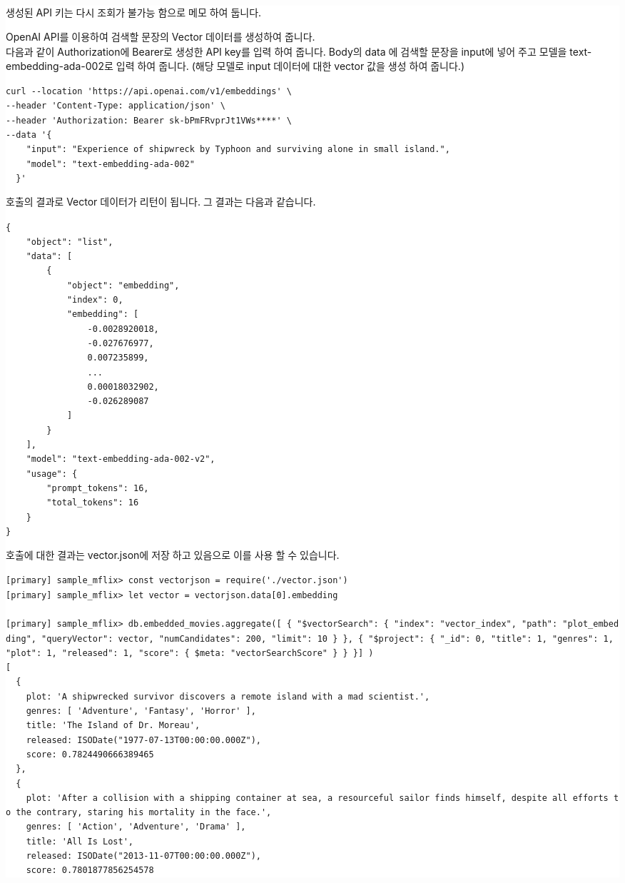 생성된 API 키는 다시 조회가 불가능 함으로 메모 하여 둡니다. 

OpenAI API를 이용하여 검색할 문장의 Vector 데이터를 생성하여 줍니다.   
다음과 같이 Authorization에 Bearer로 생성한 API key를 입력 하여 줍니다. Body의 data 에 검색할 문장을 input에 넣어 주고 모델을 text-embedding-ada-002로 입력 하여 줍니다. (해당 모델로 input 데이터에 대한 vector 값을 생성 하여 줍니다.)

`````
curl --location 'https://api.openai.com/v1/embeddings' \
--header 'Content-Type: application/json' \
--header 'Authorization: Bearer sk-bPmFRvprJt1VWs****' \
--data '{
    "input": "Experience of shipwreck by Typhoon and surviving alone in small island.",     
    "model": "text-embedding-ada-002"
  }'
`````

호출의 결과로 Vector 데이터가 리턴이 됩니다. 그 결과는 다음과 같습니다.    

`````
{
    "object": "list",
    "data": [
        {
            "object": "embedding",
            "index": 0,
            "embedding": [
                -0.0028920018,
                -0.027676977,
                0.007235899,
                ...
                0.00018032902,
                -0.026289087
            ]
        }
    ],
    "model": "text-embedding-ada-002-v2",
    "usage": {
        "prompt_tokens": 16,
        "total_tokens": 16
    }
}
`````

호출에 대한 결과는 vector.json에 저장 하고 있음으로 이를 사용 할 수 있습니다.   
`````
[primary] sample_mflix> const vectorjson = require('./vector.json')
[primary] sample_mflix> let vector = vectorjson.data[0].embedding

[primary] sample_mflix> db.embedded_movies.aggregate([ { "$vectorSearch": { "index": "vector_index", "path": "plot_embedding", "queryVector": vector, "numCandidates": 200, "limit": 10 } }, { "$project": { "_id": 0, "title": 1, "genres": 1, "plot": 1, "released": 1, "score": { $meta: "vectorSearchScore" } } }] )
[
  {
    plot: 'A shipwrecked survivor discovers a remote island with a mad scientist.',
    genres: [ 'Adventure', 'Fantasy', 'Horror' ],
    title: 'The Island of Dr. Moreau',
    released: ISODate("1977-07-13T00:00:00.000Z"),
    score: 0.7824490666389465
  },
  {
    plot: 'After a collision with a shipping container at sea, a resourceful sailor finds himself, despite all efforts to the contrary, staring his mortality in the face.',
    genres: [ 'Action', 'Adventure', 'Drama' ],
    title: 'All Is Lost',
    released: ISODate("2013-11-07T00:00:00.000Z"),
    score: 0.7801877856254578
`````